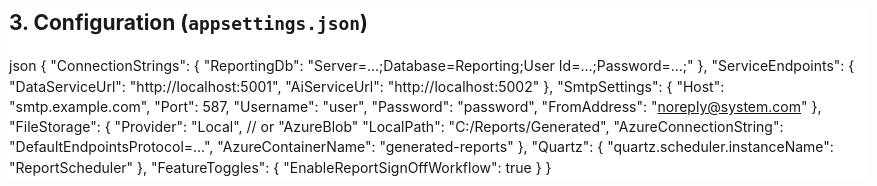 ## 3. Configuration (`appsettings.json`)

json
{
  "ConnectionStrings": {
    "ReportingDb": "Server=...;Database=Reporting;User Id=...;Password=...;"
  },
  "ServiceEndpoints": {
    "DataServiceUrl": "http://localhost:5001",
    "AiServiceUrl": "http://localhost:5002"
  },
  "SmtpSettings": {
    "Host": "smtp.example.com",
    "Port": 587,
    "Username": "user",
    "Password": "password",
    "FromAddress": "noreply@system.com"
  },
  "FileStorage": {
    "Provider": "Local", // or "AzureBlob"
    "LocalPath": "C:/Reports/Generated",
    "AzureConnectionString": "DefaultEndpointsProtocol=...",
    "AzureContainerName": "generated-reports"
  },
  "Quartz": {
    "quartz.scheduler.instanceName": "ReportScheduler"
  },
  "FeatureToggles": {
    "EnableReportSignOffWorkflow": true
  }
}
